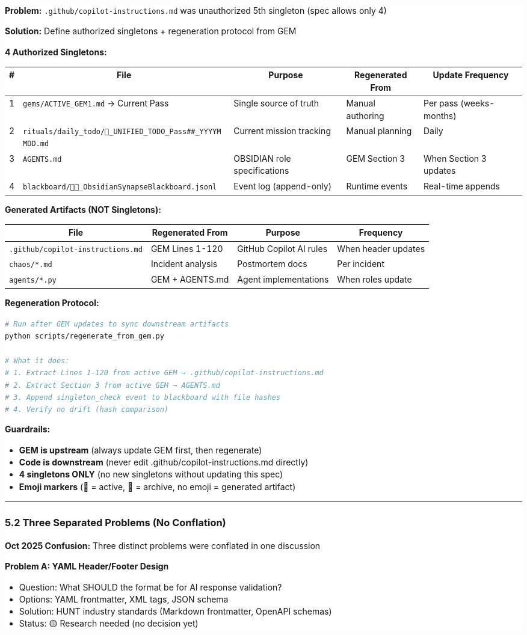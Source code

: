 **Problem:** `.github/copilot-instructions.md` was unauthorized 5th singleton (spec allows only 4)

**Solution:** Define authorized singletons + regeneration protocol from GEM

**4 Authorized Singletons:**

| # | File | Purpose | Regenerated From | Update Frequency |
|---|------|---------|------------------|------------------|
| 1 | `gems/ACTIVE_GEM1.md` → Current Pass | Single source of truth | Manual authoring | Per pass (weeks-months) |
| 2 | `rituals/daily_todo/🥇_UNIFIED_TODO_Pass##_YYYYMMDD.md` | Current mission tracking | Manual planning | Daily |
| 3 | `AGENTS.md` | OBSIDIAN role specifications | GEM Section 3 | When Section 3 updates |
| 4 | `blackboard/🧾🥇_ObsidianSynapseBlackboard.jsonl` | Event log (append-only) | Runtime events | Real-time appends |

**Generated Artifacts (NOT Singletons):**

| File | Regenerated From | Purpose | Frequency |
|------|------------------|---------|-----------|
| `.github/copilot-instructions.md` | GEM Lines 1-120 | GitHub Copilot AI rules | When header updates |
| `chaos/*.md` | Incident analysis | Postmortem docs | Per incident |
| `agents/*.py` | GEM + AGENTS.md | Agent implementations | When roles update |

**Regeneration Protocol:**

```bash
# Run after GEM updates to sync downstream artifacts
python scripts/regenerate_from_gem.py

# What it does:
# 1. Extract Lines 1-120 from active GEM → .github/copilot-instructions.md
# 2. Extract Section 3 from active GEM → AGENTS.md
# 3. Append singleton_check event to blackboard with file hashes
# 4. Verify no drift (hash comparison)
```

**Guardrails:**
-  **GEM is upstream** (always update GEM first, then regenerate)
-  **Code is downstream** (never edit .github/copilot-instructions.md directly)
-  **4 singletons ONLY** (no new singletons without updating this spec)
-  **Emoji markers** (🥇 = active, 🥈 = archive, no emoji = generated artifact)

---

### 5.2 Three Separated Problems (No Conflation)

**Oct 2025 Confusion:** Three distinct problems were conflated in one discussion

**Problem A: YAML Header/Footer Design**
- Question: What SHOULD the format be for AI response validation?
- Options: YAML frontmatter, XML tags, JSON schema
- Solution: HUNT industry standards (Markdown frontmatter, OpenAPI schemas)
- Status: 🟡 Research needed (no decision yet)

